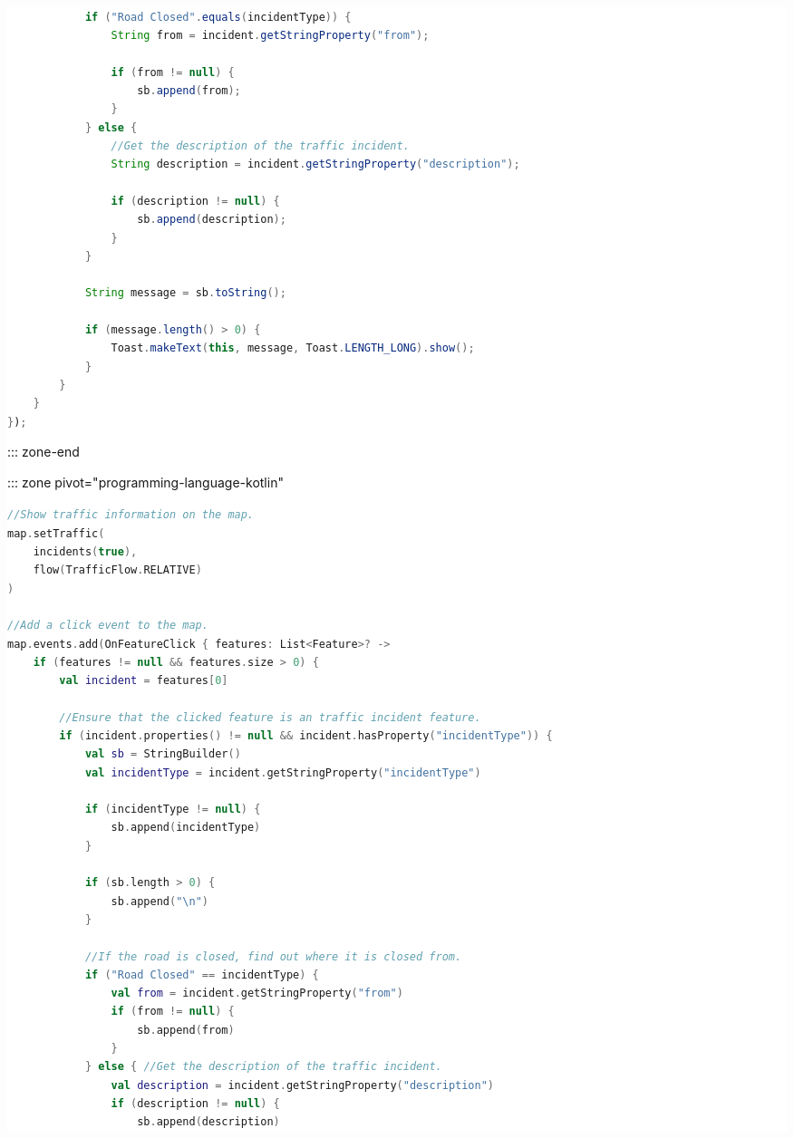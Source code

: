 ```java
            if ("Road Closed".equals(incidentType)) {
                String from = incident.getStringProperty("from");

                if (from != null) {
                    sb.append(from);
                }
            } else {
                //Get the description of the traffic incident.
                String description = incident.getStringProperty("description");

                if (description != null) {
                    sb.append(description);
                }
            }

            String message = sb.toString();

            if (message.length() > 0) {
                Toast.makeText(this, message, Toast.LENGTH_LONG).show();
            }
        }
    }
});
```

::: zone-end

::: zone pivot="programming-language-kotlin"

```kotlin
//Show traffic information on the map.
map.setTraffic(
    incidents(true),
    flow(TrafficFlow.RELATIVE)
)

//Add a click event to the map.
map.events.add(OnFeatureClick { features: List<Feature>? ->
    if (features != null && features.size > 0) {
        val incident = features[0]

        //Ensure that the clicked feature is an traffic incident feature.
        if (incident.properties() != null && incident.hasProperty("incidentType")) {
            val sb = StringBuilder()
            val incidentType = incident.getStringProperty("incidentType")

            if (incidentType != null) {
                sb.append(incidentType)
            }

            if (sb.length > 0) {
                sb.append("\n")
            }

            //If the road is closed, find out where it is closed from.
            if ("Road Closed" == incidentType) {
                val from = incident.getStringProperty("from")
                if (from != null) {
                    sb.append(from)
                }
            } else { //Get the description of the traffic incident.
                val description = incident.getStringProperty("description")
                if (description != null) {
                    sb.append(description)
```